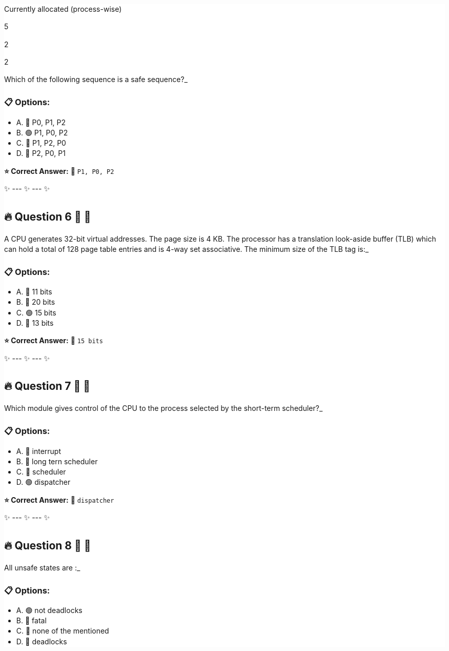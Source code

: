 Currently allocated (process-wise)

5

2

2

Which of the following sequence is a safe sequence?_

### 📋 Options:
- A. 🔴 P0, P1, P2
- B. 🟢 P1, P0, P2
- C. 🔴 P1, P2, P0
- D. 🔴 P2, P0, P1

**⭐ Correct Answer:** 🎯 `P1, P0, P2`

✨ --- ✨ --- ✨

## 🔥 Question 6 🧠 🤔

A CPU generates 32-bit virtual addresses. The page size is 4 KB. The processor has a translation look-aside buffer (TLB) which can hold a total of 128 page table entries and is 4-way set associative. The minimum size of the TLB tag is:_

### 📋 Options:
- A. 🔴 11 bits
- B. 🔴 20 bits
- C. 🟢 15 bits
- D. 🔴 13 bits

**⭐ Correct Answer:** 🎯 `15 bits`

✨ --- ✨ --- ✨

## 🔥 Question 7 🧠 🤔

Which module gives control of the CPU to the process selected by the short-term scheduler?_

### 📋 Options:
- A. 🔴 interrupt
- B. 🔴 long tern scheduler
- C. 🔴 scheduler
- D. 🟢 dispatcher

**⭐ Correct Answer:** 🎯 `dispatcher`

✨ --- ✨ --- ✨

## 🔥 Question 8 🧠 🤔

All unsafe states are :_

### 📋 Options:
- A. 🟢 not deadlocks
- B. 🔴 fatal
- C. 🔴 none of the mentioned
- D. 🔴 deadlocks
